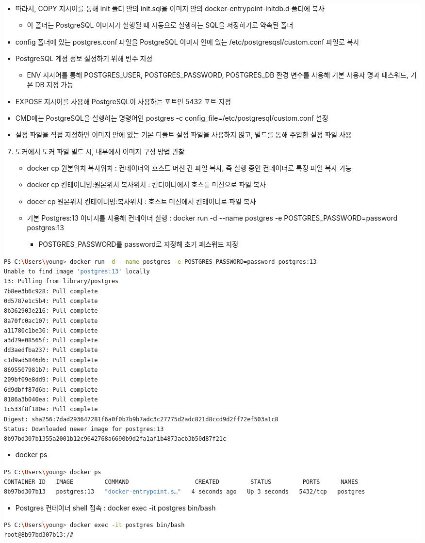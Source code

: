   - 따라서, COPY 지시어를 통해 init 폴더 안의 init.sql을 이미지 안의 docker-entrypoint-initdb.d 폴더에 복사
    + 이 폴더는 PostgreSQL 이미지가 실행될 때 자동으로 실행하는 SQL을 저장하기로 약속된 폴더
   
  - config 폴더에 있는 postgres.conf 파일을 PostgreSQL 이미지 안에 있는 /etc/postgresqsl/custom.conf 파일로 복사
  - PostgreSQL 계정 정보 설정하기 위해 변수 지정
    + ENV 지시어를 통해 POSTGRES_USER, POSTGRES_PASSWORD, POSTGRES_DB 환경 변수를 사용해 기본 사용자 명과 패스워드, 기본 DB 지정 가능
   
  - EXPOSE 지시어를 사용해 PostgreSQL이 사용하는 포트인 5432 포트 지정
  - CMD에는 PostgreSQL을 실행하는 명령어인 postgres -c config_file=/etc/postgresql/custom.conf 설정

  - 설정 파일을 직접 지정하면 이미지 안에 있는 기본 디폴트 설정 파일을 사용하지 않고, 빌드를 통해 주입한 설정 파일 사용

7. 도커에서 도커 파일 빌드 시, 내부에서 이미지 구성 방법 관찰
   - docker cp 원본위치 복사위치 : 컨테이너와 호스트 머신 간 파일 복사, 즉 실행 중인 컨테이너로 특정 파일 복사 가능
   - docker cp 컨테이너명:원본위치 복사위치 : 컨터이너에서 호스틑 머신으로 파일 복사
   - docer cp 원본위치 컨테이너명:복사위치 : 호스트 머신에서 컨테이너로 파일 복사
  
   - 기본 Postgres:13 이미지를 사용해 컨테이너 실행 : docker run -d --name postgres -e POSTGRES_PASSWORD=password postgres:13
     + POSTGRES_PASSWORD를 password로 지정해 초기 패스워드 지정
```bash
PS C:\Users\young> docker run -d --name postgres -e POSTGRES_PASSWORD=password postgres:13
Unable to find image 'postgres:13' locally
13: Pulling from library/postgres
7b8ee3b6c928: Pull complete
0d5787e1c5b4: Pull complete
8b362903e216: Pull complete
8a70fc0ac107: Pull complete
a11780c1be36: Pull complete
a3d79e08565f: Pull complete
dd3aedfba237: Pull complete
c1d9ad5846d6: Pull complete
8695507981b7: Pull complete
209bf09e8dd9: Pull complete
6d9dbff87d6b: Pull complete
8186a3b040ea: Pull complete
1c533f8f180e: Pull complete
Digest: sha256:7dad293647281f6a0f0b7b9b7adc3c27775d2adc821d8ccd9d2ff72ef503a1c8
Status: Downloaded newer image for postgres:13
8b97bd307b1355a2001b12c9642768a6690b9d2fa1af1b4873acb3b50d87f21c
```
  - docker ps
```bash
PS C:\Users\young> docker ps
CONTAINER ID   IMAGE         COMMAND                   CREATED         STATUS         PORTS      NAMES
8b97bd307b13   postgres:13   "docker-entrypoint.s…"   4 seconds ago   Up 3 seconds   5432/tcp   postgres
```

  - Postgres 컨테이너 shell 접속 : docker exec -it postgres bin/bash
```bash
PS C:\Users\young> docker exec -it postgres bin/bash
root@8b97bd307b13:/#
```
